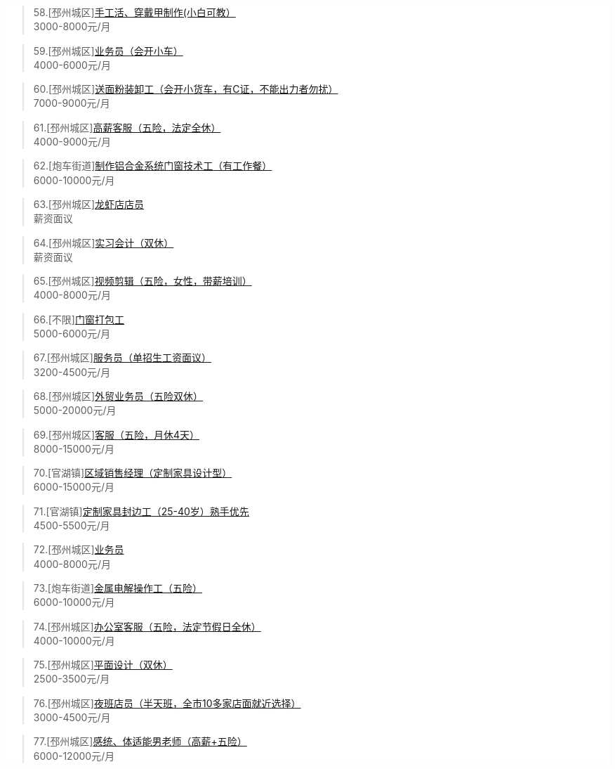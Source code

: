>58.[邳州城区][手工活、穿戴甲制作(小白可教）](https://www.pizhouzhipin.com/job/34154)<br>
>3000-8000元/月

>59.[邳州城区][业务员（会开小车）](https://www.pizhouzhipin.com/job/28337)<br>
>4000-6000元/月

>60.[邳州城区][送面粉装卸工（会开小货车，有C证，不能出力者勿扰）](https://www.pizhouzhipin.com/job/30820)<br>
>7000-9000元/月

>61.[邳州城区][高薪客服（五险，法定全休）](https://www.pizhouzhipin.com/job/30882)<br>
>4000-9000元/月

>62.[炮车街道][制作铝合金系统门窗技术工（有工作餐）](https://www.pizhouzhipin.com/job/24010)<br>
>6000-10000元/月

>63.[邳州城区][龙虾店店员](https://www.pizhouzhipin.com/job/35025)<br>
>薪资面议

>64.[邳州城区][实习会计（双休）](https://www.pizhouzhipin.com/job/34671)<br>
>薪资面议

>65.[邳州城区][视频剪辑（五险，女性，带薪培训）](https://www.pizhouzhipin.com/job/19800)<br>
>4000-8000元/月

>66.[不限][门窗打包工](https://www.pizhouzhipin.com/job/21245)<br>
>5000-6000元/月

>67.[邳州城区][服务员（单招生工资面议）](https://www.pizhouzhipin.com/job/30324)<br>
>3200-4500元/月

>68.[邳州城区][外贸业务员（五险双休）](https://www.pizhouzhipin.com/job/34160)<br>
>5000-20000元/月

>69.[邳州城区][客服（五险，月休4天）](https://www.pizhouzhipin.com/job/33152)<br>
>8000-15000元/月

>70.[官湖镇][区域销售经理（定制家具设计型）](https://www.pizhouzhipin.com/job/30641)<br>
>6000-15000元/月

>71.[官湖镇][定制家具封边工（25-40岁）熟手优先](https://www.pizhouzhipin.com/job/32729)<br>
>4500-5500元/月

>72.[邳州城区][业务员](https://www.pizhouzhipin.com/job/34127)<br>
>4000-8000元/月

>73.[炮车街道][金属电解操作工（五险）](https://www.pizhouzhipin.com/job/29992)<br>
>6000-10000元/月

>74.[邳州城区][办公室客服（五险，法定节假日全休）](https://www.pizhouzhipin.com/job/30881)<br>
>4000-10000元/月

>75.[邳州城区][平面设计（双休）](https://www.pizhouzhipin.com/job/34891)<br>
>2500-3500元/月

>76.[邳州城区][夜班店员（半天班，全市10多家店面就近选择）](https://www.pizhouzhipin.com/job/26174)<br>
>3000-4500元/月

>77.[邳州城区][感统、体适能男老师（高薪+五险）](https://www.pizhouzhipin.com/job/31924)<br>
>6000-12000元/月

